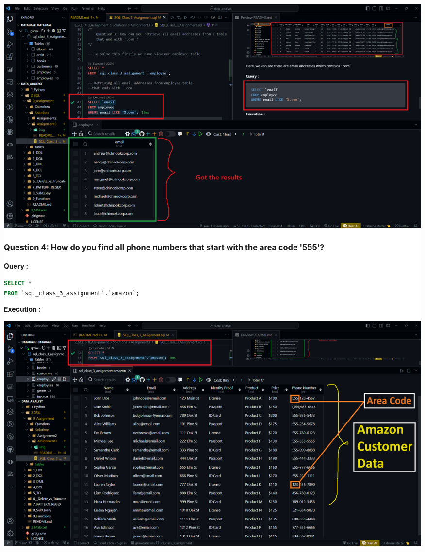 ![](./img/7_solution_3.png)

### Question 4: How do you find all phone numbers that start with the area code '555'?

**Query :**

```SQL
SELECT *
FROM `sql_class_3_assignment`.`amazon`;
```

**Execution :**

![](./img/8_Viewing_amazon_customer_data.png)
